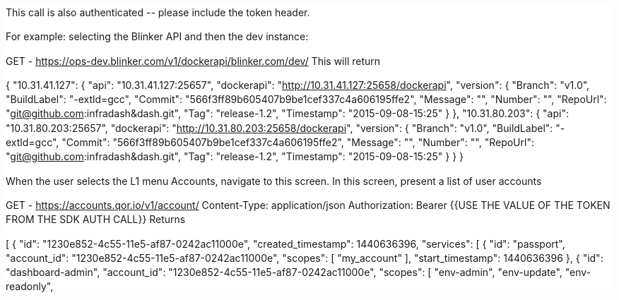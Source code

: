 This call is also authenticated -- please include the token header.

For example: selecting the Blinker API and then the dev instance:

GET - https://ops-dev.blinker.com/v1/dockerapi/blinker.com/dev/
This will return

{
  "10.31.41.127": {
    "api": "10.31.41.127:25657",
    "dockerapi": "http://10.31.41.127:25658/dockerapi",
    "version": {
      "Branch": "v1.0",
      "BuildLabel": "-extld=gcc",
      "Commit": "566f3ff89b605407b9be1cef337c4a606195ffe2",
      "Message": "",
      "Number": "",
      "RepoUrl": "git@github.com:infradash&dash.git",
      "Tag": "release-1.2",
      "Timestamp": "2015-09-08-15:25"
    }
  },
  "10.31.80.203": {
    "api": "10.31.80.203:25657",
    "dockerapi": "http://10.31.80.203:25658/dockerapi",
    "version": {
      "Branch": "v1.0",
      "BuildLabel": "-extld=gcc",
      "Commit": "566f3ff89b605407b9be1cef337c4a606195ffe2",
      "Message": "",
      "Number": "",
      "RepoUrl": "git@github.com:infradash&dash.git",
      "Tag": "release-1.2",
      "Timestamp": "2015-09-08-15:25"
    }
  }
}

When the user selects the L1 menu Accounts, navigate to this screen. In this screen, present a list of user accounts

GET - https://accounts.qor.io/v1/account/
Content-Type: application/json
Authorization: Bearer {{USE THE VALUE OF THE TOKEN FROM THE SDK AUTH CALL}}
Returns

[
    {
        "id": "1230e852-4c55-11e5-af87-0242ac11000e",
        "created_timestamp": 1440636396,
        "services": [
            {
                "id": "passport",
                "account_id": "1230e852-4c55-11e5-af87-0242ac11000e",
                "scopes": [
                    "my_account"
                ],
                "start_timestamp": 1440636396
            },
            {
                "id": "dashboard-admin",
                "account_id": "1230e852-4c55-11e5-af87-0242ac11000e",
                "scopes": [
                    "env-admin",
                    "env-update",
                    "env-readonly",